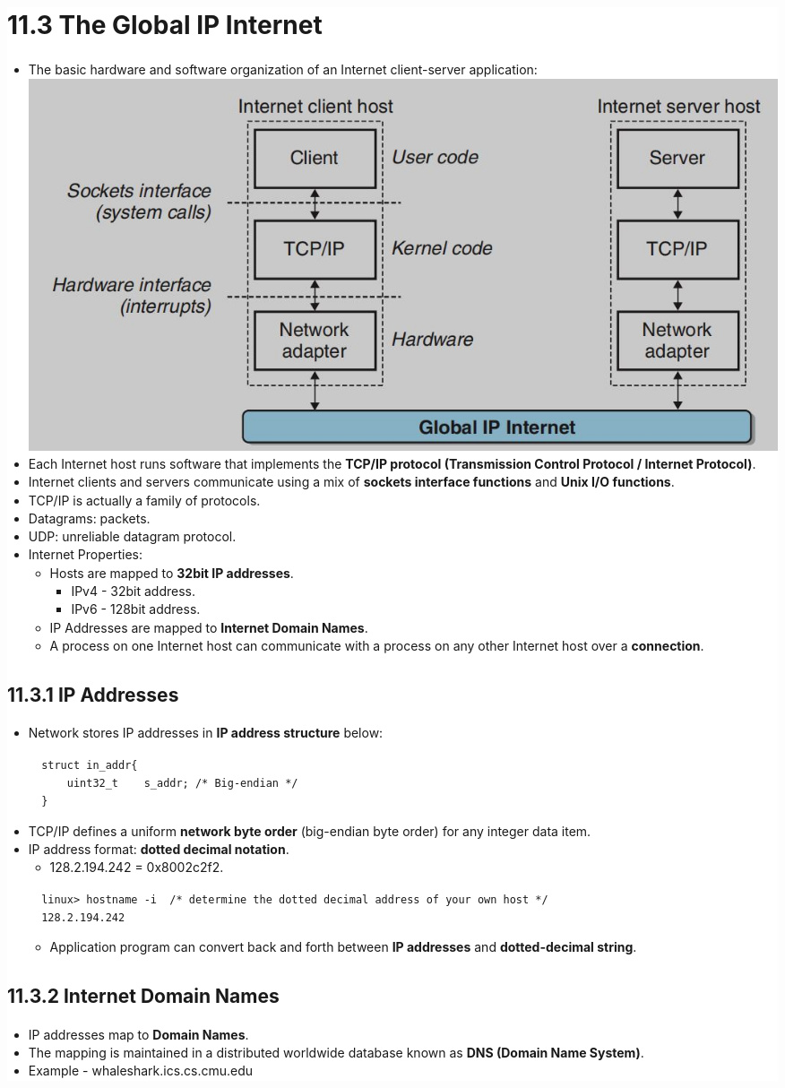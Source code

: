 # 11.3 The Global IP Internet
* The basic hardware and software organization of an Internet client-server application:
  ![HWandSW](./Figure11_8.JPG)
* Each Internet host runs software that implements the **TCP/IP protocol (Transmission Control Protocol / Internet Protocol)**.
* Internet clients and servers communicate using a mix of **sockets interface functions** and **Unix I/O functions**.
* TCP/IP is actually a family of protocols.
* Datagrams: packets.
* UDP: unreliable datagram protocol.
* Internet Properties:
  * Hosts are mapped to **32bit IP addresses**.
    * IPv4 - 32bit address.
    * IPv6 - 128bit address.
  * IP Addresses are mapped to **Internet Domain Names**.
  * A process on one Internet host can communicate with a process on any other Internet host over a **connection**.
## 11.3.1 IP Addresses
* Network stores IP addresses in **IP address structure** below:
  ```
    struct in_addr{
        uint32_t    s_addr; /* Big-endian */
    }
  ```
* TCP/IP defines a uniform **network byte order** (big-endian byte order) for any integer data item.
* IP address format: **dotted decimal notation**.
  * 128.2.194.242 = 0x8002c2f2.
  ```
    linux> hostname -i  /* determine the dotted decimal address of your own host */
    128.2.194.242
  ```
  * Application program can convert back and forth between **IP addresses** and **dotted-decimal string**.
## 11.3.2 Internet Domain Names
* IP addresses map to **Domain Names**.
* The mapping is maintained in a distributed worldwide database known as **DNS (Domain Name System)**.
* Example - whaleshark.ics.cs.cmu.edu